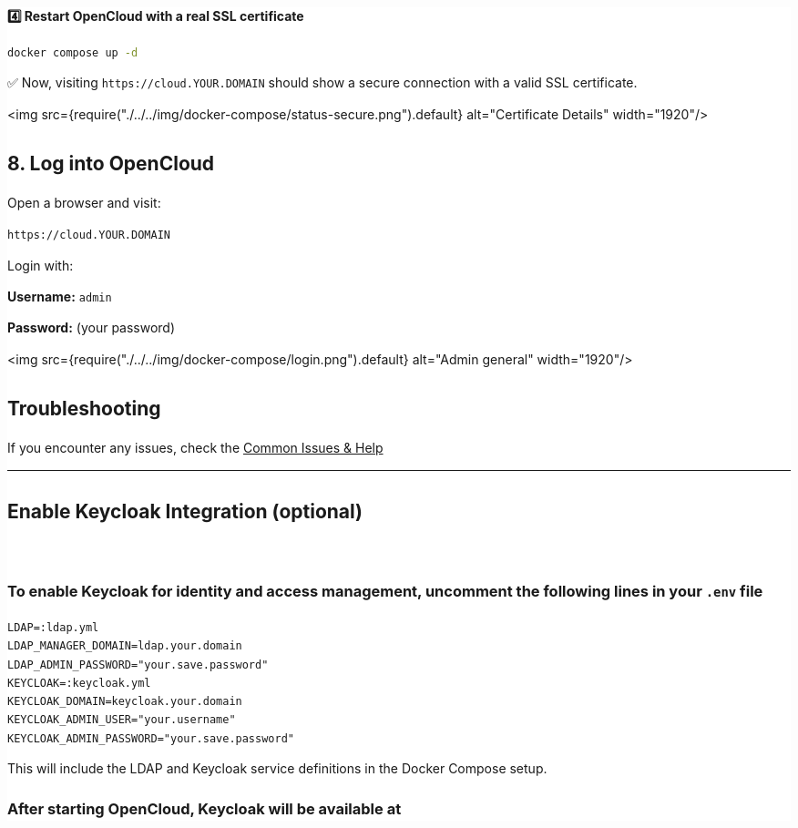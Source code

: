#### 4️⃣ Restart OpenCloud with a real SSL certificate

```bash
docker compose up -d
```

✅ Now, visiting `https://cloud.YOUR.DOMAIN` should show a secure connection with a valid SSL certificate.

<img src={require("./../../img/docker-compose/status-secure.png").default} alt="Certificate Details" width="1920"/>

## 8. Log into OpenCloud

Open a browser and visit:

```bash
https://cloud.YOUR.DOMAIN
```

Login with:

**Username:** `admin`

**Password:** (your password)

<img src={require("./../../img/docker-compose/login.png").default} alt="Admin general" width="1920"/>

## Troubleshooting

If you encounter any issues, check the [Common Issues & Help](./../../../resources/common-issues.md)

---

## Enable Keycloak Integration (optional)

<br/>

### To enable Keycloak for identity and access management, **uncomment** the following lines in your `.env` file

```env
LDAP=:ldap.yml
LDAP_MANAGER_DOMAIN=ldap.your.domain
LDAP_ADMIN_PASSWORD="your.save.password"
KEYCLOAK=:keycloak.yml
KEYCLOAK_DOMAIN=keycloak.your.domain
KEYCLOAK_ADMIN_USER="your.username"
KEYCLOAK_ADMIN_PASSWORD="your.save.password"
```

This will include the LDAP and Keycloak service definitions in the Docker Compose setup.

### After starting OpenCloud, Keycloak will be available at

